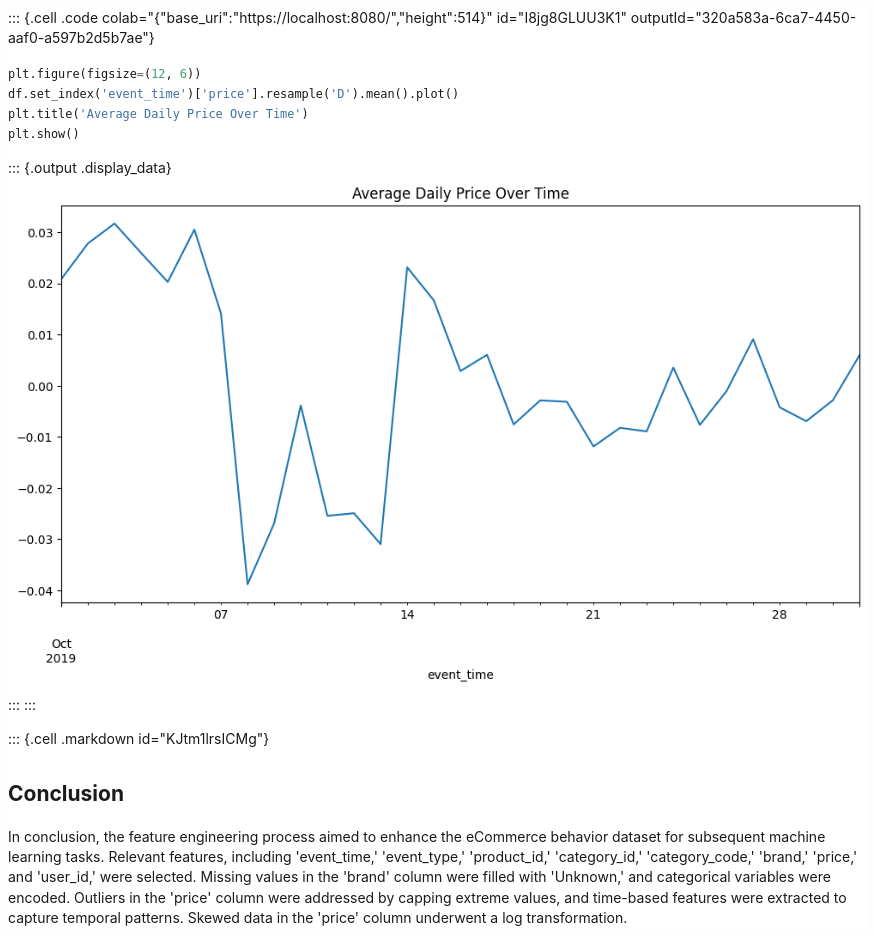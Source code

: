 ::: {.cell .code colab="{\"base_uri\":\"https://localhost:8080/\",\"height\":514}" id="I8jg8GLUU3K1" outputId="320a583a-6ca7-4450-aaf0-a597b2d5b7ae"}
``` python
plt.figure(figsize=(12, 6))
df.set_index('event_time')['price'].resample('D').mean().plot()
plt.title('Average Daily Price Over Time')
plt.show()
```

::: {.output .display_data}
![](vertopal_23a9ba78dfba4133a6398a53fd5b1ea7/012f4db76b8050b75116a4bf88bdaca95a410ce1.png)
:::
:::

::: {.cell .markdown id="KJtm1lrsICMg"}
## Conclusion

In conclusion, the feature engineering process aimed to enhance the
eCommerce behavior dataset for subsequent machine learning tasks.
Relevant features, including \'event_time,\' \'event_type,\'
\'product_id,\' \'category_id,\' \'category_code,\' \'brand,\'
\'price,\' and \'user_id,\' were selected. Missing values in the
\'brand\' column were filled with \'Unknown,\' and categorical variables
were encoded. Outliers in the \'price\' column were addressed by capping
extreme values, and time-based features were extracted to capture
temporal patterns. Skewed data in the \'price\' column underwent a log
transformation.
